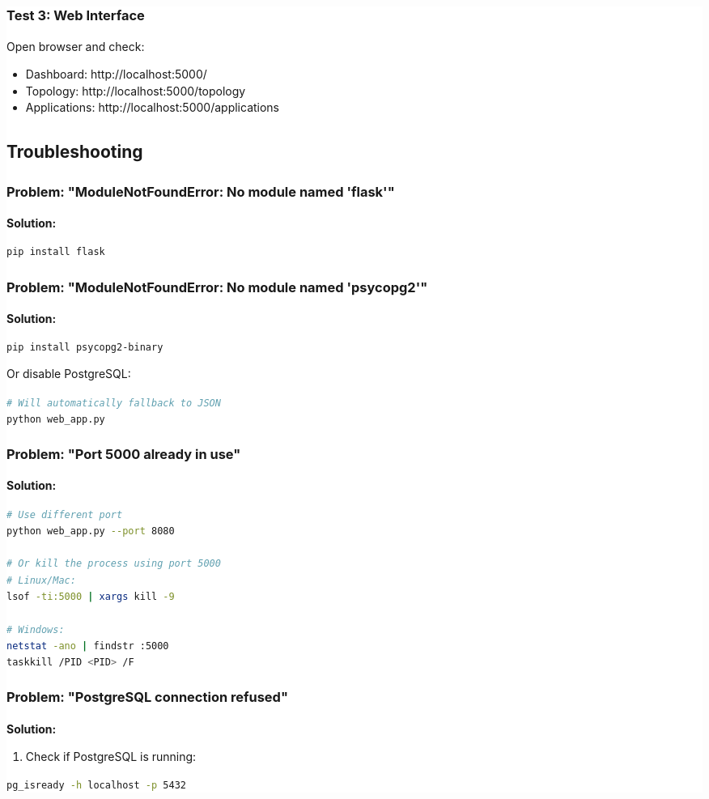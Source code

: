 ### Test 3: Web Interface

Open browser and check:
- Dashboard: http://localhost:5000/
- Topology: http://localhost:5000/topology
- Applications: http://localhost:5000/applications

## Troubleshooting

### Problem: "ModuleNotFoundError: No module named 'flask'"

**Solution:**
```bash
pip install flask
```

### Problem: "ModuleNotFoundError: No module named 'psycopg2'"

**Solution:**
```bash
pip install psycopg2-binary
```

Or disable PostgreSQL:
```bash
# Will automatically fallback to JSON
python web_app.py
```

### Problem: "Port 5000 already in use"

**Solution:**
```bash
# Use different port
python web_app.py --port 8080

# Or kill the process using port 5000
# Linux/Mac:
lsof -ti:5000 | xargs kill -9

# Windows:
netstat -ano | findstr :5000
taskkill /PID <PID> /F
```

### Problem: "PostgreSQL connection refused"

**Solution:**

1. Check if PostgreSQL is running:
```bash
pg_isready -h localhost -p 5432
```
